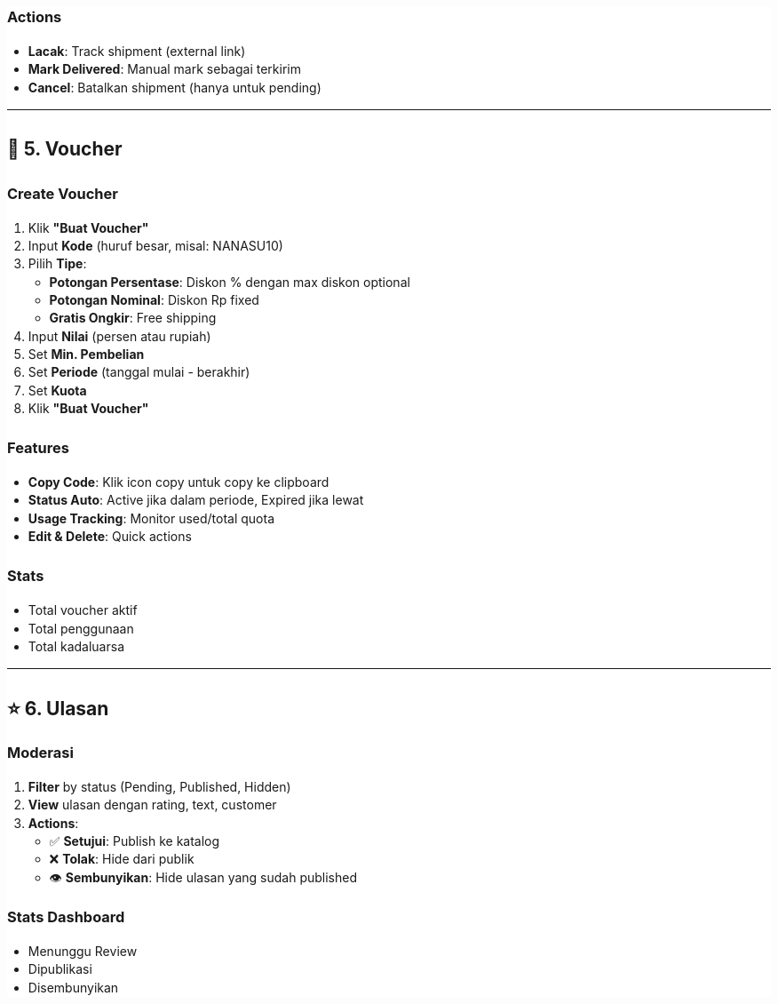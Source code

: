 ### Actions
- **Lacak**: Track shipment (external link)
- **Mark Delivered**: Manual mark sebagai terkirim
- **Cancel**: Batalkan shipment (hanya untuk pending)

---

## 🎫 5. Voucher

### Create Voucher
1. Klik **"Buat Voucher"**
2. Input **Kode** (huruf besar, misal: NANASU10)
3. Pilih **Tipe**:
   - **Potongan Persentase**: Diskon % dengan max diskon optional
   - **Potongan Nominal**: Diskon Rp fixed
   - **Gratis Ongkir**: Free shipping
4. Input **Nilai** (persen atau rupiah)
5. Set **Min. Pembelian**
6. Set **Periode** (tanggal mulai - berakhir)
7. Set **Kuota**
8. Klik **"Buat Voucher"**

### Features
- **Copy Code**: Klik icon copy untuk copy ke clipboard
- **Status Auto**: Active jika dalam periode, Expired jika lewat
- **Usage Tracking**: Monitor used/total quota
- **Edit & Delete**: Quick actions

### Stats
- Total voucher aktif
- Total penggunaan
- Total kadaluarsa

---

## ⭐ 6. Ulasan

### Moderasi
1. **Filter** by status (Pending, Published, Hidden)
2. **View** ulasan dengan rating, text, customer
3. **Actions**:
   - ✅ **Setujui**: Publish ke katalog
   - ❌ **Tolak**: Hide dari publik
   - 👁️ **Sembunyikan**: Hide ulasan yang sudah published

### Stats Dashboard
- Menunggu Review
- Dipublikasi
- Disembunyikan
